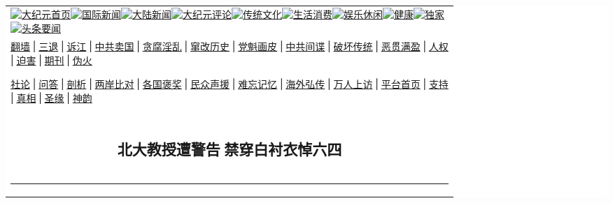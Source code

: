 <a name="1" id="1" target="_blank"></a><span id="1"></span>
<table align=center border="0"><tr><td colspan="2" VALIGN=TOP><a href="https://github.com/tjnktr353/djy/blob/master/gb/nf1351518.md#1"><img src="https://raw.githubusercontent.com/tjnktr353/www/master/t/djy/1.jpg" title="大纪元首页" alt="大纪元首页"></a><a href="https://github.com/tjnktr353/djy/blob/master/gb/n24hr.md#1"><img src="https://raw.githubusercontent.com/tjnktr353/www/master/t/djy/3.jpg" title="国际新闻" alt="国际新闻"></a><a href="https://github.com/tjnktr353/djy/blob/master/gb/nsc413.md#1"><img src="https://raw.githubusercontent.com/tjnktr353/www/master/t/djy/4.jpg" title="大陆新闻" alt="大陆新闻"></a><a href="https://github.com/tjnktr353/djy/blob/master/gb/news392.md#1"><img src="https://raw.githubusercontent.com/tjnktr353/www/master/t/djy/5.jpg" title="大纪元评论" alt="大纪元评论"></a><a href="https://github.com/tjnktr353/djy/blob/master/gb/news2007.md#1"><img src="https://raw.githubusercontent.com/tjnktr353/www/master/t/djy/6.jpg" title="传统文化" alt="传统文化"></a><a href="https://github.com/tjnktr353/djy/blob/master/gb/news2008.md#1"><img src="https://raw.githubusercontent.com/tjnktr353/www/master/t/djy/7.jpg" title="生活消费" alt="生活消费"></a><a href="https://github.com/tjnktr353/djy/blob/master/gb/ncyule.md#1"><img src="https://raw.githubusercontent.com/tjnktr353/www/master/t/djy/8.jpg" title="娱乐休闲" alt="娱乐休闲"></a><a href="https://github.com/tjnktr353/djy/blob/master/gb/nsc1002.md#1"><img src="https://raw.githubusercontent.com/tjnktr353/www/master/t/djy/9.jpg" title="健康" alt="健康"></a><a href="https://github.com/tjnktr353/djy/blob/master/gb/nf6092.md#1"><img src="https://raw.githubusercontent.com/tjnktr353/www/master/t/djy/10a.jpg" title="独家" alt="独家"></a><a href="https://github.com/tjnktr353/djy/blob/master/gb/nf4514.md#1"><img src="https://raw.githubusercontent.com/tjnktr353/www/master/t/djy/12a.jpg" title="头条要闻" alt="头条要闻"></a></td></tr>
<tr><td colspan="2" VALIGN=TOP><a target="_blank" href="https://github.com/tjnktr353/www/blob/master/README.md?zsrh#1">翻墙</a> | <a target="_blank" href="https://github.com/tjnktr353/djy/blob/master/gb/nf5657.md#1">三退</a> | <a target="_blank" href="https://github.com/tjnktr353/djy/blob/master/gb/nf6124.md#1">诉江</a> | <a target="_blank" href="https://github.com/tjnktr353/djy/blob/master/gb/nf1176117.md#1">中共卖国</a> | <a target="_blank" href="https://github.com/tjnktr353/djy/blob/master/gb/nf5773.md#1">贪腐淫乱</a> | <a target="_blank" href="https://github.com/tjnktr353/djy/blob/master/gb/nf1176115.md#1">窜改历史</a> | <a target="_blank" href="https://github.com/tjnktr353/djy/blob/master/gb/nf1176107.md#1">党魁画皮</a> | <a target="_blank" href="https://github.com/tjnktr353/djy/blob/master/gb/nf1320400.md#1">中共间谍</a> | <a target="_blank" href="https://github.com/tjnktr353/djy/blob/master/gb/nf1176114.md#1">破坏传统</a> | <a target="_blank" href="https://github.com/tjnktr353/ntdtv/blob/master/gb/prog447_1.md#1">恶贯满盈</a> | <a target="_blank" href="https://github.com/tjnktr353/djy/blob/master/gb/ncid278.md#1">人权</a> | <a target="_blank" href="https://github.com/tjnktr353/djy/blob/master/gb/nf1176111.md#1">迫害</a> | <a target="_blank" href="https://gitlab.com/szzdlab/mh-qikan/blob/master/README.md#1">期刊</a> | <a target="_blank" href="https://github.com/tjnktr353/djy/blob/master/gb/nf5562.md#1">伪火</a></p><p><a target="_blank" href="https://github.com/tjnktr353/djy/blob/master/gb/9p.md#1">社论</a> | <a target="_blank" href="https://github.com/tjnktr353/djy/blob/master/gb/nf4378.md#1">问答</a> | <a target="_blank" href="https://github.com/tjnktr353/djy/blob/master/gb/nf5792.md#1">剖析</a> | <a target="_blank" href="https://github.com/tjnktr353/djy/blob/master/gb/nf5735.md#1">两岸比对</a> | <a target="_blank" href="https://github.com/tjnktr353/djy/blob/master/gb/nf6119.md#1">各国褒奖</a> | <a target="_blank" href="https://github.com/tjnktr353/djy/blob/master/gb/nf6120.md#1">民众声援</a> | <a target="_blank" href="https://github.com/tjnktr353/djy/blob/master/gb/nf1188594.md#1">难忘记忆</a> | <a target="_blank" href="https://github.com/tjnktr353/djy/blob/master/gb/nf3180.md#1">海外弘传</a> | <a target="_blank" href="https://github.com/tjnktr353/djy/blob/master/gb/nf5410.md#1">万人上访</a> | <a target="_blank" href="https://github.com/tjnktr353/www/blob/master/README.md?zsrh#1">平台首页</a> | <a target="_blank" href="https://github.com/tjnktr353/djy/blob/master/gb/nf4386.md#1">支持</a> | <a target="_blank" href="https://github.com/tjnktr353/djy/blob/master/gb/nf4389.md#1">真相</a> | <a target="_blank" href="https://github.com/tjnktr353/djy/blob/master/gb/nf5790.md#1">圣缘</a> | <a target="_blank" href="https://github.com/tjnktr353/djy/blob/master/gb/nf4786.md#1">神韵</a></td></tr>
<tr><td VALIGN=TOP width="626"><h2 align=center>北大教授遭警告 禁穿白衬衣悼六四</h2>

<h6></h6>
<hr>